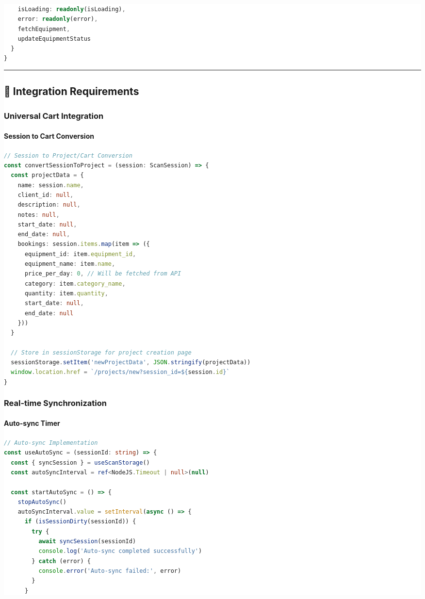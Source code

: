```typescript
    isLoading: readonly(isLoading),
    error: readonly(error),
    fetchEquipment,
    updateEquipmentStatus
  }
}
```

---

## 🔗 Integration Requirements

### Universal Cart Integration

#### Session to Cart Conversion

```typescript
// Session to Project/Cart Conversion
const convertSessionToProject = (session: ScanSession) => {
  const projectData = {
    name: session.name,
    client_id: null,
    description: null,
    notes: null,
    start_date: null,
    end_date: null,
    bookings: session.items.map(item => ({
      equipment_id: item.equipment_id,
      equipment_name: item.name,
      price_per_day: 0, // Will be fetched from API
      category: item.category_name,
      quantity: item.quantity,
      start_date: null,
      end_date: null
    }))
  }

  // Store in sessionStorage for project creation page
  sessionStorage.setItem('newProjectData', JSON.stringify(projectData))
  window.location.href = `/projects/new?session_id=${session.id}`
}
```

### Real-time Synchronization

#### Auto-sync Timer

```typescript
// Auto-sync Implementation
const useAutoSync = (sessionId: string) => {
  const { syncSession } = useScanStorage()
  const autoSyncInterval = ref<NodeJS.Timeout | null>(null)

  const startAutoSync = () => {
    stopAutoSync()
    autoSyncInterval.value = setInterval(async () => {
      if (isSessionDirty(sessionId)) {
        try {
          await syncSession(sessionId)
          console.log('Auto-sync completed successfully')
        } catch (error) {
          console.error('Auto-sync failed:', error)
        }
      }
```